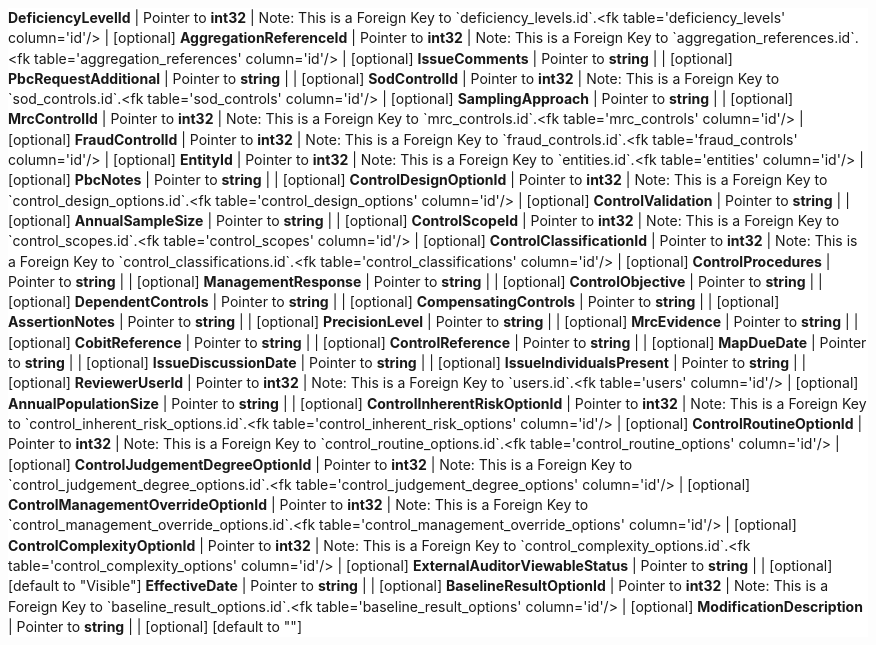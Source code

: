 **DeficiencyLevelId** | Pointer to **int32** | Note: This is a Foreign Key to &#x60;deficiency_levels.id&#x60;.&lt;fk table&#x3D;&#39;deficiency_levels&#39; column&#x3D;&#39;id&#39;/&gt; | [optional] 
**AggregationReferenceId** | Pointer to **int32** | Note: This is a Foreign Key to &#x60;aggregation_references.id&#x60;.&lt;fk table&#x3D;&#39;aggregation_references&#39; column&#x3D;&#39;id&#39;/&gt; | [optional] 
**IssueComments** | Pointer to **string** |  | [optional] 
**PbcRequestAdditional** | Pointer to **string** |  | [optional] 
**SodControlId** | Pointer to **int32** | Note: This is a Foreign Key to &#x60;sod_controls.id&#x60;.&lt;fk table&#x3D;&#39;sod_controls&#39; column&#x3D;&#39;id&#39;/&gt; | [optional] 
**SamplingApproach** | Pointer to **string** |  | [optional] 
**MrcControlId** | Pointer to **int32** | Note: This is a Foreign Key to &#x60;mrc_controls.id&#x60;.&lt;fk table&#x3D;&#39;mrc_controls&#39; column&#x3D;&#39;id&#39;/&gt; | [optional] 
**FraudControlId** | Pointer to **int32** | Note: This is a Foreign Key to &#x60;fraud_controls.id&#x60;.&lt;fk table&#x3D;&#39;fraud_controls&#39; column&#x3D;&#39;id&#39;/&gt; | [optional] 
**EntityId** | Pointer to **int32** | Note: This is a Foreign Key to &#x60;entities.id&#x60;.&lt;fk table&#x3D;&#39;entities&#39; column&#x3D;&#39;id&#39;/&gt; | [optional] 
**PbcNotes** | Pointer to **string** |  | [optional] 
**ControlDesignOptionId** | Pointer to **int32** | Note: This is a Foreign Key to &#x60;control_design_options.id&#x60;.&lt;fk table&#x3D;&#39;control_design_options&#39; column&#x3D;&#39;id&#39;/&gt; | [optional] 
**ControlValidation** | Pointer to **string** |  | [optional] 
**AnnualSampleSize** | Pointer to **string** |  | [optional] 
**ControlScopeId** | Pointer to **int32** | Note: This is a Foreign Key to &#x60;control_scopes.id&#x60;.&lt;fk table&#x3D;&#39;control_scopes&#39; column&#x3D;&#39;id&#39;/&gt; | [optional] 
**ControlClassificationId** | Pointer to **int32** | Note: This is a Foreign Key to &#x60;control_classifications.id&#x60;.&lt;fk table&#x3D;&#39;control_classifications&#39; column&#x3D;&#39;id&#39;/&gt; | [optional] 
**ControlProcedures** | Pointer to **string** |  | [optional] 
**ManagementResponse** | Pointer to **string** |  | [optional] 
**ControlObjective** | Pointer to **string** |  | [optional] 
**DependentControls** | Pointer to **string** |  | [optional] 
**CompensatingControls** | Pointer to **string** |  | [optional] 
**AssertionNotes** | Pointer to **string** |  | [optional] 
**PrecisionLevel** | Pointer to **string** |  | [optional] 
**MrcEvidence** | Pointer to **string** |  | [optional] 
**CobitReference** | Pointer to **string** |  | [optional] 
**ControlReference** | Pointer to **string** |  | [optional] 
**MapDueDate** | Pointer to **string** |  | [optional] 
**IssueDiscussionDate** | Pointer to **string** |  | [optional] 
**IssueIndividualsPresent** | Pointer to **string** |  | [optional] 
**ReviewerUserId** | Pointer to **int32** | Note: This is a Foreign Key to &#x60;users.id&#x60;.&lt;fk table&#x3D;&#39;users&#39; column&#x3D;&#39;id&#39;/&gt; | [optional] 
**AnnualPopulationSize** | Pointer to **string** |  | [optional] 
**ControlInherentRiskOptionId** | Pointer to **int32** | Note: This is a Foreign Key to &#x60;control_inherent_risk_options.id&#x60;.&lt;fk table&#x3D;&#39;control_inherent_risk_options&#39; column&#x3D;&#39;id&#39;/&gt; | [optional] 
**ControlRoutineOptionId** | Pointer to **int32** | Note: This is a Foreign Key to &#x60;control_routine_options.id&#x60;.&lt;fk table&#x3D;&#39;control_routine_options&#39; column&#x3D;&#39;id&#39;/&gt; | [optional] 
**ControlJudgementDegreeOptionId** | Pointer to **int32** | Note: This is a Foreign Key to &#x60;control_judgement_degree_options.id&#x60;.&lt;fk table&#x3D;&#39;control_judgement_degree_options&#39; column&#x3D;&#39;id&#39;/&gt; | [optional] 
**ControlManagementOverrideOptionId** | Pointer to **int32** | Note: This is a Foreign Key to &#x60;control_management_override_options.id&#x60;.&lt;fk table&#x3D;&#39;control_management_override_options&#39; column&#x3D;&#39;id&#39;/&gt; | [optional] 
**ControlComplexityOptionId** | Pointer to **int32** | Note: This is a Foreign Key to &#x60;control_complexity_options.id&#x60;.&lt;fk table&#x3D;&#39;control_complexity_options&#39; column&#x3D;&#39;id&#39;/&gt; | [optional] 
**ExternalAuditorViewableStatus** | Pointer to **string** |  | [optional] [default to "Visible"]
**EffectiveDate** | Pointer to **string** |  | [optional] 
**BaselineResultOptionId** | Pointer to **int32** | Note: This is a Foreign Key to &#x60;baseline_result_options.id&#x60;.&lt;fk table&#x3D;&#39;baseline_result_options&#39; column&#x3D;&#39;id&#39;/&gt; | [optional] 
**ModificationDescription** | Pointer to **string** |  | [optional] [default to ""]